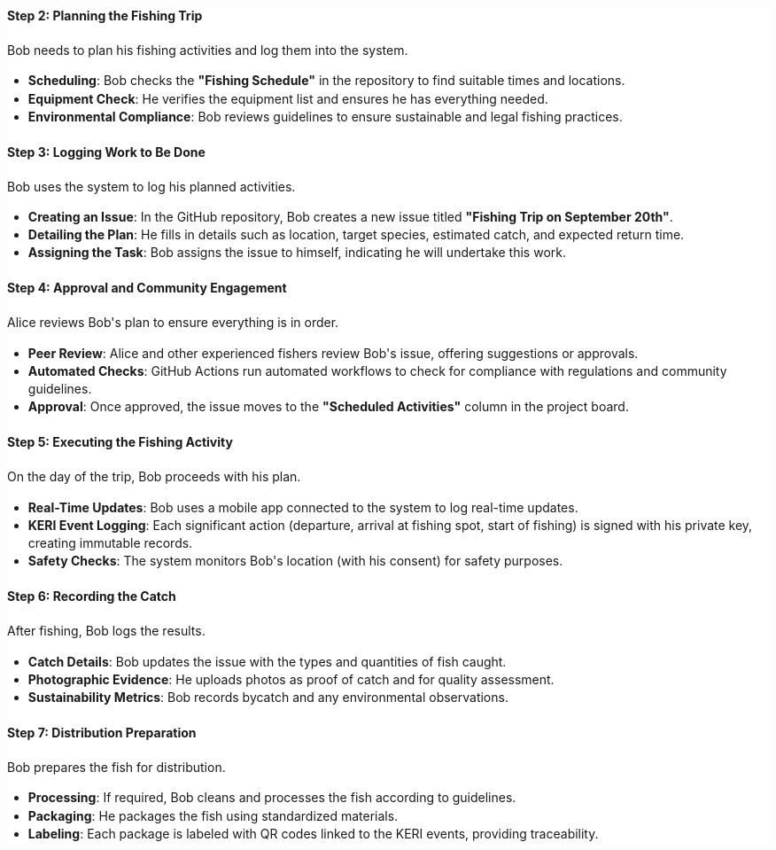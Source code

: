 #### Step 2: Planning the Fishing Trip

Bob needs to plan his fishing activities and log them into the system.

- **Scheduling**: Bob checks the **"Fishing Schedule"** in the repository to find suitable times and locations.
- **Equipment Check**: He verifies the equipment list and ensures he has everything needed.
- **Environmental Compliance**: Bob reviews guidelines to ensure sustainable and legal fishing practices.

#### Step 3: Logging Work to Be Done

Bob uses the system to log his planned activities.

- **Creating an Issue**: In the GitHub repository, Bob creates a new issue titled **"Fishing Trip on September 20th"**.
- **Detailing the Plan**: He fills in details such as location, target species, estimated catch, and expected return time.
- **Assigning the Task**: Bob assigns the issue to himself, indicating he will undertake this work.

#### Step 4: Approval and Community Engagement

Alice reviews Bob's plan to ensure everything is in order.

- **Peer Review**: Alice and other experienced fishers review Bob's issue, offering suggestions or approvals.
- **Automated Checks**: GitHub Actions run automated workflows to check for compliance with regulations and community guidelines.
- **Approval**: Once approved, the issue moves to the **"Scheduled Activities"** column in the project board.

#### Step 5: Executing the Fishing Activity

On the day of the trip, Bob proceeds with his plan.

- **Real-Time Updates**: Bob uses a mobile app connected to the system to log real-time updates.
- **KERI Event Logging**: Each significant action (departure, arrival at fishing spot, start of fishing) is signed with his private key, creating immutable records.
- **Safety Checks**: The system monitors Bob's location (with his consent) for safety purposes.

#### Step 6: Recording the Catch

After fishing, Bob logs the results.

- **Catch Details**: Bob updates the issue with the types and quantities of fish caught.
- **Photographic Evidence**: He uploads photos as proof of catch and for quality assessment.
- **Sustainability Metrics**: Bob records bycatch and any environmental observations.

#### Step 7: Distribution Preparation

Bob prepares the fish for distribution.

- **Processing**: If required, Bob cleans and processes the fish according to guidelines.
- **Packaging**: He packages the fish using standardized materials.
- **Labeling**: Each package is labeled with QR codes linked to the KERI events, providing traceability.

